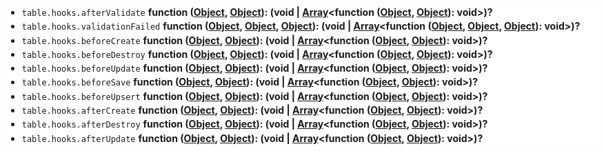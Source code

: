 -   `table.hooks.afterValidate` **function ([Object](https://developer.mozilla.org/en-US/docs/Web/JavaScript/Reference/Global_Objects/Object), [Object](https://developer.mozilla.org/en-US/docs/Web/JavaScript/Reference/Global_Objects/Object)): (void | [Array](https://developer.mozilla.org/en-US/docs/Web/JavaScript/Reference/Global_Objects/Array)&lt;function ([Object](https://developer.mozilla.org/en-US/docs/Web/JavaScript/Reference/Global_Objects/Object), [Object](https://developer.mozilla.org/en-US/docs/Web/JavaScript/Reference/Global_Objects/Object)): void>)?** 
-   `table.hooks.validationFailed` **function ([Object](https://developer.mozilla.org/en-US/docs/Web/JavaScript/Reference/Global_Objects/Object), [Object](https://developer.mozilla.org/en-US/docs/Web/JavaScript/Reference/Global_Objects/Object), [Object](https://developer.mozilla.org/en-US/docs/Web/JavaScript/Reference/Global_Objects/Object)): (void | [Array](https://developer.mozilla.org/en-US/docs/Web/JavaScript/Reference/Global_Objects/Array)&lt;function ([Object](https://developer.mozilla.org/en-US/docs/Web/JavaScript/Reference/Global_Objects/Object), [Object](https://developer.mozilla.org/en-US/docs/Web/JavaScript/Reference/Global_Objects/Object), [Object](https://developer.mozilla.org/en-US/docs/Web/JavaScript/Reference/Global_Objects/Object)): void>)?** 
-   `table.hooks.beforeCreate` **function ([Object](https://developer.mozilla.org/en-US/docs/Web/JavaScript/Reference/Global_Objects/Object), [Object](https://developer.mozilla.org/en-US/docs/Web/JavaScript/Reference/Global_Objects/Object)): (void | [Array](https://developer.mozilla.org/en-US/docs/Web/JavaScript/Reference/Global_Objects/Array)&lt;function ([Object](https://developer.mozilla.org/en-US/docs/Web/JavaScript/Reference/Global_Objects/Object), [Object](https://developer.mozilla.org/en-US/docs/Web/JavaScript/Reference/Global_Objects/Object)): void>)?** 
-   `table.hooks.beforeDestroy` **function ([Object](https://developer.mozilla.org/en-US/docs/Web/JavaScript/Reference/Global_Objects/Object), [Object](https://developer.mozilla.org/en-US/docs/Web/JavaScript/Reference/Global_Objects/Object)): (void | [Array](https://developer.mozilla.org/en-US/docs/Web/JavaScript/Reference/Global_Objects/Array)&lt;function ([Object](https://developer.mozilla.org/en-US/docs/Web/JavaScript/Reference/Global_Objects/Object), [Object](https://developer.mozilla.org/en-US/docs/Web/JavaScript/Reference/Global_Objects/Object)): void>)?** 
-   `table.hooks.beforeUpdate` **function ([Object](https://developer.mozilla.org/en-US/docs/Web/JavaScript/Reference/Global_Objects/Object), [Object](https://developer.mozilla.org/en-US/docs/Web/JavaScript/Reference/Global_Objects/Object)): (void | [Array](https://developer.mozilla.org/en-US/docs/Web/JavaScript/Reference/Global_Objects/Array)&lt;function ([Object](https://developer.mozilla.org/en-US/docs/Web/JavaScript/Reference/Global_Objects/Object), [Object](https://developer.mozilla.org/en-US/docs/Web/JavaScript/Reference/Global_Objects/Object)): void>)?** 
-   `table.hooks.beforeSave` **function ([Object](https://developer.mozilla.org/en-US/docs/Web/JavaScript/Reference/Global_Objects/Object), [Object](https://developer.mozilla.org/en-US/docs/Web/JavaScript/Reference/Global_Objects/Object)): (void | [Array](https://developer.mozilla.org/en-US/docs/Web/JavaScript/Reference/Global_Objects/Array)&lt;function ([Object](https://developer.mozilla.org/en-US/docs/Web/JavaScript/Reference/Global_Objects/Object), [Object](https://developer.mozilla.org/en-US/docs/Web/JavaScript/Reference/Global_Objects/Object)): void>)?** 
-   `table.hooks.beforeUpsert` **function ([Object](https://developer.mozilla.org/en-US/docs/Web/JavaScript/Reference/Global_Objects/Object), [Object](https://developer.mozilla.org/en-US/docs/Web/JavaScript/Reference/Global_Objects/Object)): (void | [Array](https://developer.mozilla.org/en-US/docs/Web/JavaScript/Reference/Global_Objects/Array)&lt;function ([Object](https://developer.mozilla.org/en-US/docs/Web/JavaScript/Reference/Global_Objects/Object), [Object](https://developer.mozilla.org/en-US/docs/Web/JavaScript/Reference/Global_Objects/Object)): void>)?** 
-   `table.hooks.afterCreate` **function ([Object](https://developer.mozilla.org/en-US/docs/Web/JavaScript/Reference/Global_Objects/Object), [Object](https://developer.mozilla.org/en-US/docs/Web/JavaScript/Reference/Global_Objects/Object)): (void | [Array](https://developer.mozilla.org/en-US/docs/Web/JavaScript/Reference/Global_Objects/Array)&lt;function ([Object](https://developer.mozilla.org/en-US/docs/Web/JavaScript/Reference/Global_Objects/Object), [Object](https://developer.mozilla.org/en-US/docs/Web/JavaScript/Reference/Global_Objects/Object)): void>)?** 
-   `table.hooks.afterDestroy` **function ([Object](https://developer.mozilla.org/en-US/docs/Web/JavaScript/Reference/Global_Objects/Object), [Object](https://developer.mozilla.org/en-US/docs/Web/JavaScript/Reference/Global_Objects/Object)): (void | [Array](https://developer.mozilla.org/en-US/docs/Web/JavaScript/Reference/Global_Objects/Array)&lt;function ([Object](https://developer.mozilla.org/en-US/docs/Web/JavaScript/Reference/Global_Objects/Object), [Object](https://developer.mozilla.org/en-US/docs/Web/JavaScript/Reference/Global_Objects/Object)): void>)?** 
-   `table.hooks.afterUpdate` **function ([Object](https://developer.mozilla.org/en-US/docs/Web/JavaScript/Reference/Global_Objects/Object), [Object](https://developer.mozilla.org/en-US/docs/Web/JavaScript/Reference/Global_Objects/Object)): (void | [Array](https://developer.mozilla.org/en-US/docs/Web/JavaScript/Reference/Global_Objects/Array)&lt;function ([Object](https://developer.mozilla.org/en-US/docs/Web/JavaScript/Reference/Global_Objects/Object), [Object](https://developer.mozilla.org/en-US/docs/Web/JavaScript/Reference/Global_Objects/Object)): void>)?** 